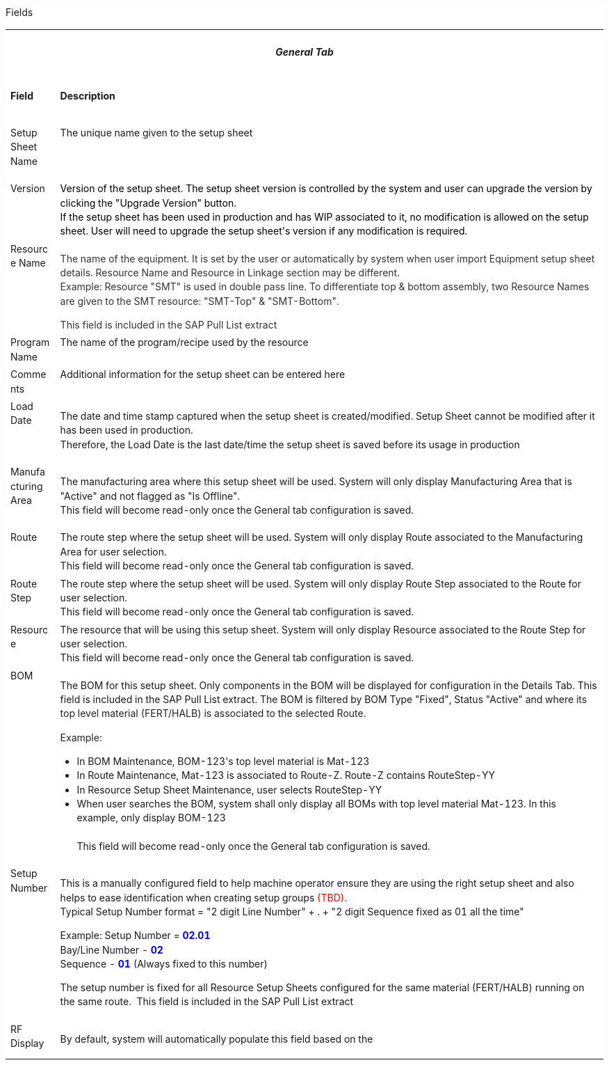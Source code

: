 Fields<table class="confluenceTable"><tbody><tr><td colspan="2" class="confluenceTd"><h5 style="text-align: center;" id="ResourceSetupSheet-GeneralTab"><strong>General Tab</strong></h5></td></tr><tr><td class="highlight confluenceTd"><p><strong>Field</strong></p></td><td class="highlight confluenceTd"><p><strong>Description</strong></p></td></tr><tr><td class="confluenceTd"><p>Setup Sheet Name</p></td><td class="confluenceTd"><p>The unique name given to the setup sheet</p></td></tr><tr><td class="confluenceTd">Version</td><td class="confluenceTd"><span style="color: rgb(255,0,0);"><span style="color: rgb(0,0,0);">Version of the setup sheet. The setup sheet version is controlled by the system and user can upgrade the version by clicking the "Upgrade Version" button.</span><br /><span style="color: rgb(0,0,0);">If the setup sheet has been used in production and has WIP associated to it, no modification is allowed on the setup sheet. User will need to upgrade the setup sheet's version if any modification is required. </span></span></td></tr><tr><td colspan="1" class="confluenceTd">Resource Name</td><td colspan="1" class="confluenceTd"><p><span style="color: rgb(51,51,51);">The name of the equipment. It is set by the user or automatically by system when user import Equipment setup sheet details. Resource Name and Resource in Linkage section may be different. </span><br /><span style="color: rgb(51,51,51);">Example: Resource "SMT" is used in double pass line. To differentiate top & bottom assembly, two Resource Names are given to the SMT resource: "SMT-Top" & "SMT-Bottom".</span></p><span style="color: rgb(51,51,51);">This field is included in the SAP Pull List extract</span></td></tr><tr><td colspan="1" class="confluenceTd">Program Name</td><td colspan="1" class="confluenceTd">The name of the program/recipe used by the resource</td></tr><tr><td colspan="1" class="confluenceTd">Comments</td><td colspan="1" class="confluenceTd">Additional information for the setup sheet can be entered here</td></tr><tr><td colspan="1" class="confluenceTd">Load Date</td><td colspan="1" class="confluenceTd"><p>The date and time stamp captured when the setup sheet is created/modified. Setup Sheet cannot be modified after it has been used in production. <br />Therefore, the Load Date is the last date/time the setup sheet is saved before its usage in production</p></td></tr><tr><td colspan="1" class="confluenceTd">Manufacturing Area</td><td colspan="1" class="confluenceTd"><p>The manufacturing area where this setup sheet will be used. System will only display Manufacturing Area that is "Active" and not flagged as "Is Offline".<br />This field will become read-only once the General tab configuration is saved.  </p></td></tr><tr><td colspan="1" class="confluenceTd">Route</td><td colspan="1" class="confluenceTd"><span>The route step where the setup sheet will be used. System will only display Route associated to the Manufacturing Area for user selection.<br /><span>This field will become read-only once the General tab configuration is saved.  </span> </span></td></tr><tr><td colspan="1" class="confluenceTd">Route Step</td><td colspan="1" class="confluenceTd">The route step where the setup sheet will be used. <span>System will only display Route Step associated to the Route for user selection.<br /><span>This field will become read-only once the General tab configuration is saved.  </span> </span></td></tr><tr><td colspan="1" class="confluenceTd">Resource</td><td colspan="1" class="confluenceTd">The resource that will be using this setup sheet. <span>System will only display Resource associated to the Route Step for user selection.<br /><span>This field will become read-only once the General tab configuration is saved.  </span> </span></td></tr><tr><td colspan="1" class="confluenceTd">BOM</td><td colspan="1" class="confluenceTd"><p>The BOM for this setup sheet. Only components in the BOM will be displayed for configuration in the Details Tab. This field is included in the SAP Pull List extract. The BOM is filtered by BOM Type "Fixed", Status "Active" and where<span style="color: rgb(34,34,34);"> its top level material (FERT/HALB) is associated to the selected Route.</span></p><p><span style="color: rgb(34,34,34);">Example:</span><span style="color: rgb(34,34,34);"> </span></p><ul><li>In BOM Maintenance, BOM-123's top level material is Mat-123</li><li>In Route Maintenance, Mat-123 is associated to Route-Z. Route-Z contains RouteStep-YY</li><li>In Resource Setup Sheet Maintenance, user selects RouteStep-YY</li><li>When user searches the BOM, system shall only display all BOMs with top level material Mat-123. In this example, only display BOM-123<br /><br />This field will become read-only once the General tab configuration is saved.  </li></ul></td></tr><tr><td colspan="1" class="confluenceTd">Setup Number</td><td colspan="1" class="confluenceTd"><p>This is a manually configured field to help machine operator ensure they are using the right setup sheet and also helps to ease identification when creating setup groups <span style="color: rgb(255,0,0);">(TBD).<br /></span>Typical Setup Number format = "2 digit Line Number" + . + "2 digit Sequence fixed as 01 all the time"</p><p>Example: Setup Number = <strong><span style="color: rgb(0,0,255);">02.01<br /></span></strong>Bay/Line Number - <strong><span style="color: rgb(0,0,255);">02<br /></span></strong>Sequence - <strong><span style="color: rgb(0,0,255);">01</span></strong> (Always fixed to this number)</p><p>The setup number is fixed for all Resource Setup Sheets configured for the same material (FERT/HALB) running on the same route. <span style="color: rgb(255,0,0);"> </span>This field is included in the SAP Pull List extract</p></td></tr><tr><td colspan="1" class="confluenceTd">RF Display</td><td colspan="1" class="confluenceTd"><p>By default, system will automatically populate this field based on the